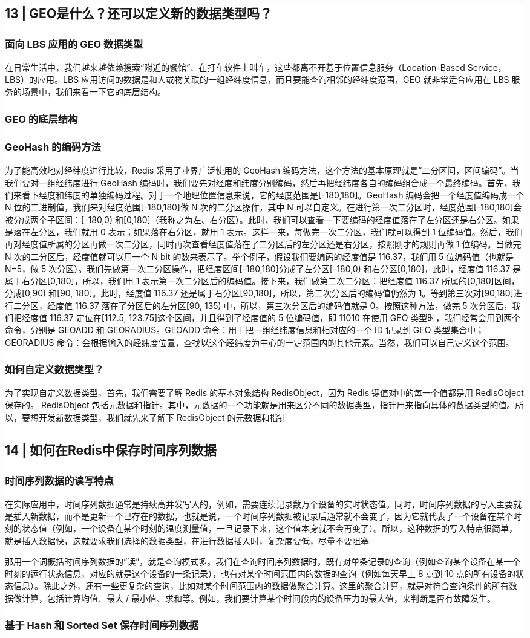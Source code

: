 ## 13 | GEO是什么？还可以定义新的数据类型吗？
### 面向 LBS 应用的 GEO 数据类型
在日常生活中，我们越来越依赖搜索“附近的餐馆”、在打车软件上叫车，这些都离不开基于位置信息服务（Location-Based Service，LBS）的应用。LBS 应用访问的数据是和人或物关联的一组经纬度信息，而且要能查询相邻的经纬度范围，GEO 就非常适合应用在 LBS 服务的场景中，我们来看一下它的底层结构。

### GEO 的底层结构

### GeoHash 的编码方法
为了能高效地对经纬度进行比较，Redis 采用了业界广泛使用的 GeoHash 编码方法，这个方法的基本原理就是“二分区间，区间编码”。当我们要对一组经纬度进行 GeoHash 编码时，我们要先对经度和纬度分别编码，然后再把经纬度各自的编码组合成一个最终编码。首先，我们来看下经度和纬度的单独编码过程。对于一个地理位置信息来说，它的经度范围是[-180,180]。GeoHash 编码会把一个经度值编码成一个 N 位的二进制值，我们来对经度范围[-180,180]做 N 次的二分区操作，其中 N 可以自定义。在进行第一次二分区时，经度范围[-180,180]会被分成两个子区间：[-180,0) 和[0,180]（我称之为左、右分区）。此时，我们可以查看一下要编码的经度值落在了左分区还是右分区。如果是落在左分区，我们就用 0 表示；如果落在右分区，就用 1 表示。这样一来，每做完一次二分区，我们就可以得到 1 位编码值。然后，我们再对经度值所属的分区再做一次二分区，同时再次查看经度值落在了二分区后的左分区还是右分区，按照刚才的规则再做 1 位编码。当做完 N 次的二分区后，经度值就可以用一个 N bit 的数来表示了。举个例子，假设我们要编码的经度值是 116.37，我们用 5 位编码值（也就是 N=5，做 5 次分区）。我们先做第一次二分区操作，把经度区间[-180,180]分成了左分区[-180,0) 和右分区[0,180]，此时，经度值 116.37 是属于右分区[0,180]，所以，我们用 1 表示第一次二分区后的编码值。接下来，我们做第二次二分区：把经度值 116.37 所属的[0,180]区间，分成[0,90) 和[90, 180]。此时，经度值 116.37 还是属于右分区[90,180]，所以，第二次分区后的编码值仍然为 1。等到第三次对[90,180]进行二分区，经度值 116.37 落在了分区后的左分区[90, 135) 中，所以，第三次分区后的编码值就是 0。按照这种方法，做完 5 次分区后，我们把经度值 116.37 定位在[112.5, 123.75]这个区间，并且得到了经度值的 5 位编码值，即 11010
在使用 GEO 类型时，我们经常会用到两个命令，分别是 GEOADD 和 GEORADIUS。GEOADD 命令：用于把一组经纬度信息和相对应的一个 ID 记录到 GEO 类型集合中；GEORADIUS 命令：会根据输入的经纬度位置，查找以这个经纬度为中心的一定范围内的其他元素。当然，我们可以自己定义这个范围。

### 如何自定义数据类型？
为了实现自定义数据类型，首先，我们需要了解 Redis 的基本对象结构 RedisObject，因为 Redis 键值对中的每一个值都是用 RedisObject 保存的。
RedisObject 包括元数据和指针。其中，元数据的一个功能就是用来区分不同的数据类型，指针用来指向具体的数据类型的值。所以，要想开发新数据类型，我们就先来了解下 RedisObject 的元数据和指针

## 14 | 如何在Redis中保存时间序列数据
### 时间序列数据的读写特点
在实际应用中，时间序列数据通常是持续高并发写入的，例如，需要连续记录数万个设备的实时状态值。同时，时间序列数据的写入主要就是插入新数据，而不是更新一个已存在的数据，也就是说，一个时间序列数据被记录后通常就不会变了，因为它就代表了一个设备在某个时刻的状态值（例如，一个设备在某个时刻的温度测量值，一旦记录下来，这个值本身就不会再变了）。所以，这种数据的写入特点很简单，就是插入数据快，这就要求我们选择的数据类型，在进行数据插入时，复杂度要低，尽量不要阻塞

那用一个词概括时间序列数据的“读”，就是查询模式多。我们在查询时间序列数据时，既有对单条记录的查询（例如查询某个设备在某一个时刻的运行状态信息，对应的就是这个设备的一条记录），也有对某个时间范围内的数据的查询（例如每天早上 8 点到 10 点的所有设备的状态信息）。除此之外，还有一些更复杂的查询，比如对某个时间范围内的数据做聚合计算。这里的聚合计算，就是对符合查询条件的所有数据做计算，包括计算均值、最大 / 最小值、求和等。例如，我们要计算某个时间段内的设备压力的最大值，来判断是否有故障发生。

### 基于 Hash 和 Sorted Set 保存时间序列数据

